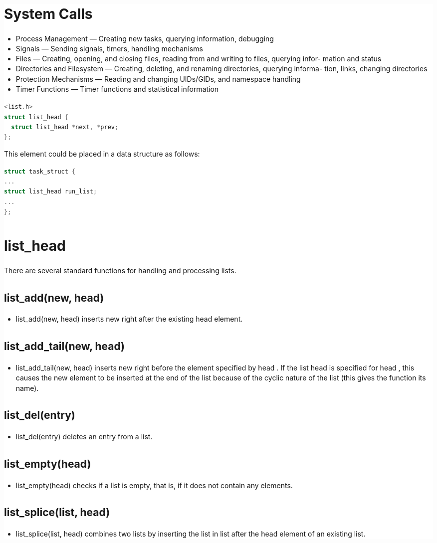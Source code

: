 
# System Calls
- Process Management — Creating new tasks, querying information, debugging
- Signals — Sending signals, timers, handling mechanisms
- Files — Creating, opening, and closing files, reading from and writing to files, querying infor-
mation and status
- Directories and Filesystem — Creating, deleting, and renaming directories, querying informa-
tion, links, changing directories
- Protection Mechanisms — Reading and changing UIDs/GIDs, and namespace handling
- Timer Functions — Timer functions and statistical information

```c
<list.h>
struct list_head {
  struct list_head *next, *prev;
};
```

This element could be placed in a data structure as follows:
```c
struct task_struct {
...
struct list_head run_list;
...
};
```

# list_head 
There are several standard functions for handling and processing lists.

## list_add(new, head)
- list_add(new, head) inserts new right after the existing head element.

## list_add_tail(new, head)
- list_add_tail(new, head) inserts new right before the element specified by head . If the list head
is specified for head , this causes the new element to be inserted at the end of the list because of
the cyclic nature of the list (this gives the function its name).

## list_del(entry)
- list_del(entry) deletes an entry from a list.

## list_empty(head)
- list_empty(head) checks if a list is empty, that is, if it does not contain any elements.

## list_splice(list, head)
- list_splice(list, head) combines two lists by inserting the list in list after the head element
of an existing list.
